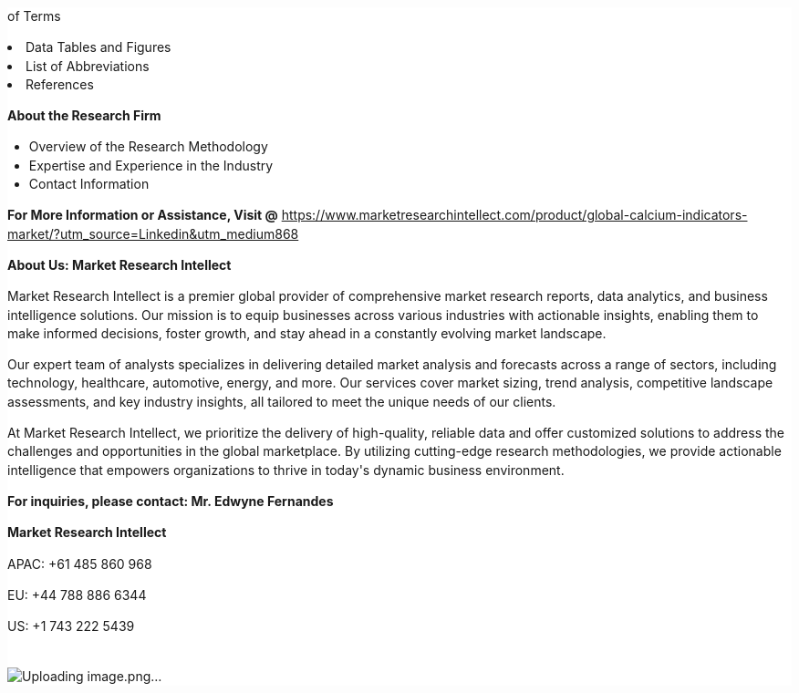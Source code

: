 of Terms</li><li>Data Tables and Figures</li><li>List of Abbreviations</li><li>References</li></ul><p><strong>About the Research Firm</strong></p><ul><li>Overview of the Research Methodology</li><li>Expertise and Experience in the Industry</li><li>Contact Information</li></ul></div><div class="article-main__content" data-test-id="publishing-text-block"><p><span class="font-[700]"><strong>For More Information or Assistance, Visit @</strong>&nbsp;<a href="https://www.marketresearchintellect.com/product/global-calcium-indicators-market/?utm_source=Linkedin&utm_medium868">https://www.marketresearchintellect.com/product/global-calcium-indicators-market/?utm_source=Linkedin&utm_medium868</a></span></p><p><strong>About Us: Market Research Intellect</strong></p><p>Market Research Intellect is a premier global provider of comprehensive market research reports, data analytics, and business intelligence solutions. Our mission is to equip businesses across various industries with actionable insights, enabling them to make informed decisions, foster growth, and stay ahead in a constantly evolving market landscape.</p><p>Our expert team of analysts specializes in delivering detailed market analysis and forecasts across a range of sectors, including technology, healthcare, automotive, energy, and more. Our services cover market sizing, trend analysis, competitive landscape assessments, and key industry insights, all tailored to meet the unique needs of our clients.</p><p>At Market Research Intellect, we prioritize the delivery of high-quality, reliable data and offer customized solutions to address the challenges and opportunities in the global marketplace. By utilizing cutting-edge research methodologies, we provide actionable intelligence that empowers organizations to thrive in today's dynamic business environment.</p><p><strong>For inquiries, please contact: Mr. Edwyne Fernandes</strong></p><p><strong>Market Research Intellect</strong></p><p>APAC: +61 485 860 968</p><p>EU: +44 788 886 6344</p><p>US: +1 743 222 5439</p></div><div class="article-main__content" data-test-id="publishing-text-block">&nbsp;</div>
![Uploading image.png…]()
